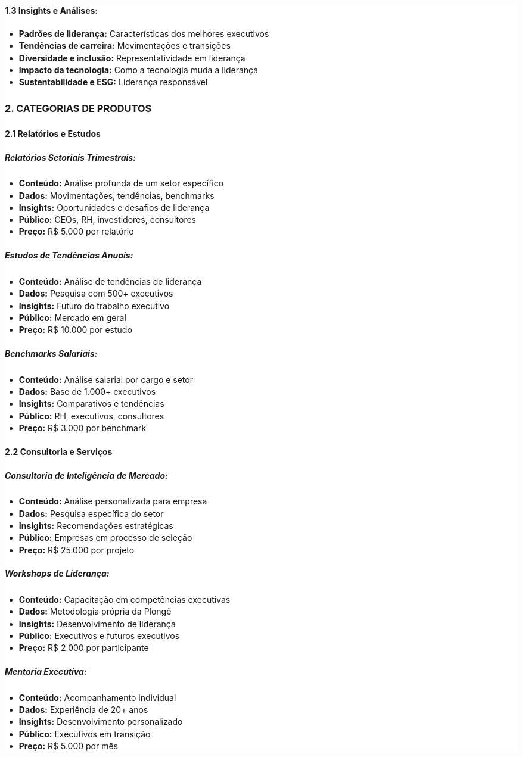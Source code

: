 #### **1.3 Insights e Análises:**
- **Padrões de liderança:** Características dos melhores executivos
- **Tendências de carreira:** Movimentações e transições
- **Diversidade e inclusão:** Representatividade em liderança
- **Impacto da tecnologia:** Como a tecnologia muda a liderança
- **Sustentabilidade e ESG:** Liderança responsável

### **2. CATEGORIAS DE PRODUTOS**

#### **2.1 Relatórios e Estudos**

##### **Relatórios Setoriais Trimestrais:**
- **Conteúdo:** Análise profunda de um setor específico
- **Dados:** Movimentações, tendências, benchmarks
- **Insights:** Oportunidades e desafios de liderança
- **Público:** CEOs, RH, investidores, consultores
- **Preço:** R$ 5.000 por relatório

##### **Estudos de Tendências Anuais:**
- **Conteúdo:** Análise de tendências de liderança
- **Dados:** Pesquisa com 500+ executivos
- **Insights:** Futuro do trabalho executivo
- **Público:** Mercado em geral
- **Preço:** R$ 10.000 por estudo

##### **Benchmarks Salariais:**
- **Conteúdo:** Análise salarial por cargo e setor
- **Dados:** Base de 1.000+ executivos
- **Insights:** Comparativos e tendências
- **Público:** RH, executivos, consultores
- **Preço:** R$ 3.000 por benchmark

#### **2.2 Consultoria e Serviços**

##### **Consultoria de Inteligência de Mercado:**
- **Conteúdo:** Análise personalizada para empresa
- **Dados:** Pesquisa específica do setor
- **Insights:** Recomendações estratégicas
- **Público:** Empresas em processo de seleção
- **Preço:** R$ 25.000 por projeto

##### **Workshops de Liderança:**
- **Conteúdo:** Capacitação em competências executivas
- **Dados:** Metodologia própria da Plongê
- **Insights:** Desenvolvimento de liderança
- **Público:** Executivos e futuros executivos
- **Preço:** R$ 2.000 por participante

##### **Mentoria Executiva:**
- **Conteúdo:** Acompanhamento individual
- **Dados:** Experiência de 20+ anos
- **Insights:** Desenvolvimento personalizado
- **Público:** Executivos em transição
- **Preço:** R$ 5.000 por mês
